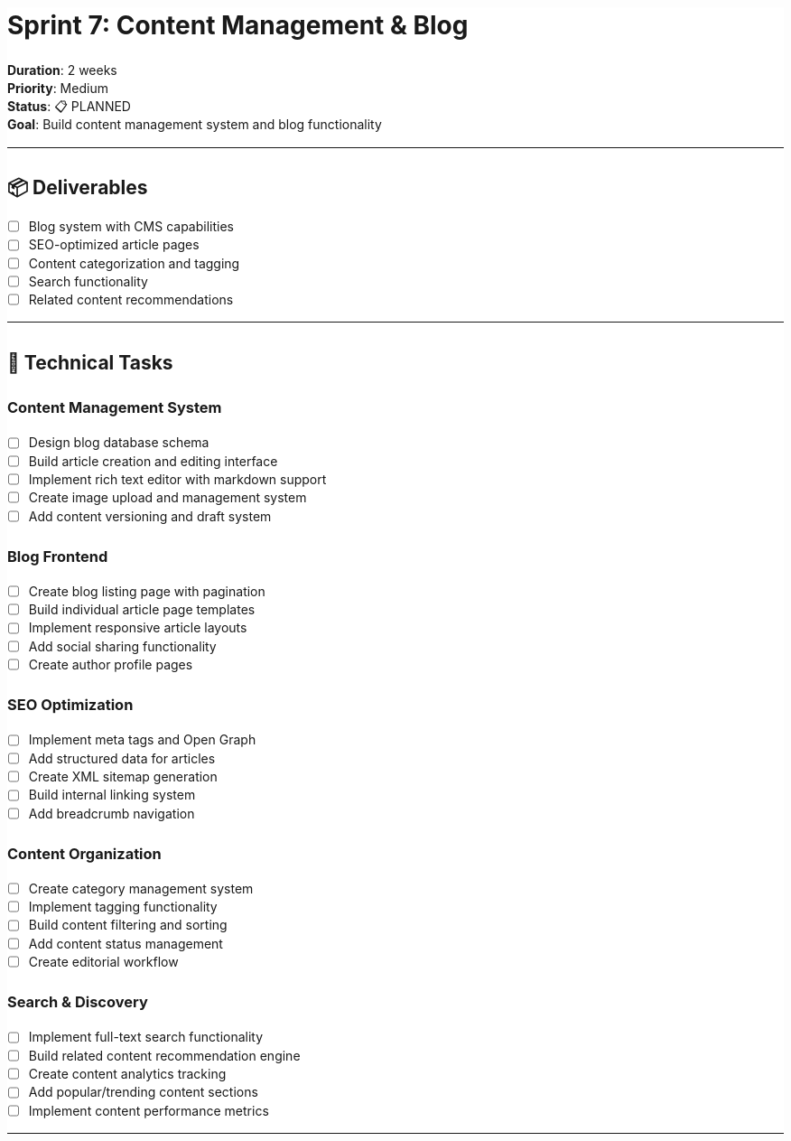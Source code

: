 # Sprint 7: Content Management & Blog

**Duration**: 2 weeks  
**Priority**: Medium  
**Status**: 📋 PLANNED  
**Goal**: Build content management system and blog functionality

---

## 📦 Deliverables
- [ ] Blog system with CMS capabilities
- [ ] SEO-optimized article pages
- [ ] Content categorization and tagging
- [ ] Search functionality
- [ ] Related content recommendations

---

## 🔧 Technical Tasks

### Content Management System
- [ ] Design blog database schema
- [ ] Build article creation and editing interface
- [ ] Implement rich text editor with markdown support
- [ ] Create image upload and management system
- [ ] Add content versioning and draft system

### Blog Frontend
- [ ] Create blog listing page with pagination
- [ ] Build individual article page templates
- [ ] Implement responsive article layouts
- [ ] Add social sharing functionality
- [ ] Create author profile pages

### SEO Optimization
- [ ] Implement meta tags and Open Graph
- [ ] Add structured data for articles
- [ ] Create XML sitemap generation
- [ ] Build internal linking system
- [ ] Add breadcrumb navigation

### Content Organization
- [ ] Create category management system
- [ ] Implement tagging functionality
- [ ] Build content filtering and sorting
- [ ] Add content status management
- [ ] Create editorial workflow

### Search & Discovery
- [ ] Implement full-text search functionality
- [ ] Build related content recommendation engine
- [ ] Create content analytics tracking
- [ ] Add popular/trending content sections
- [ ] Implement content performance metrics

---
